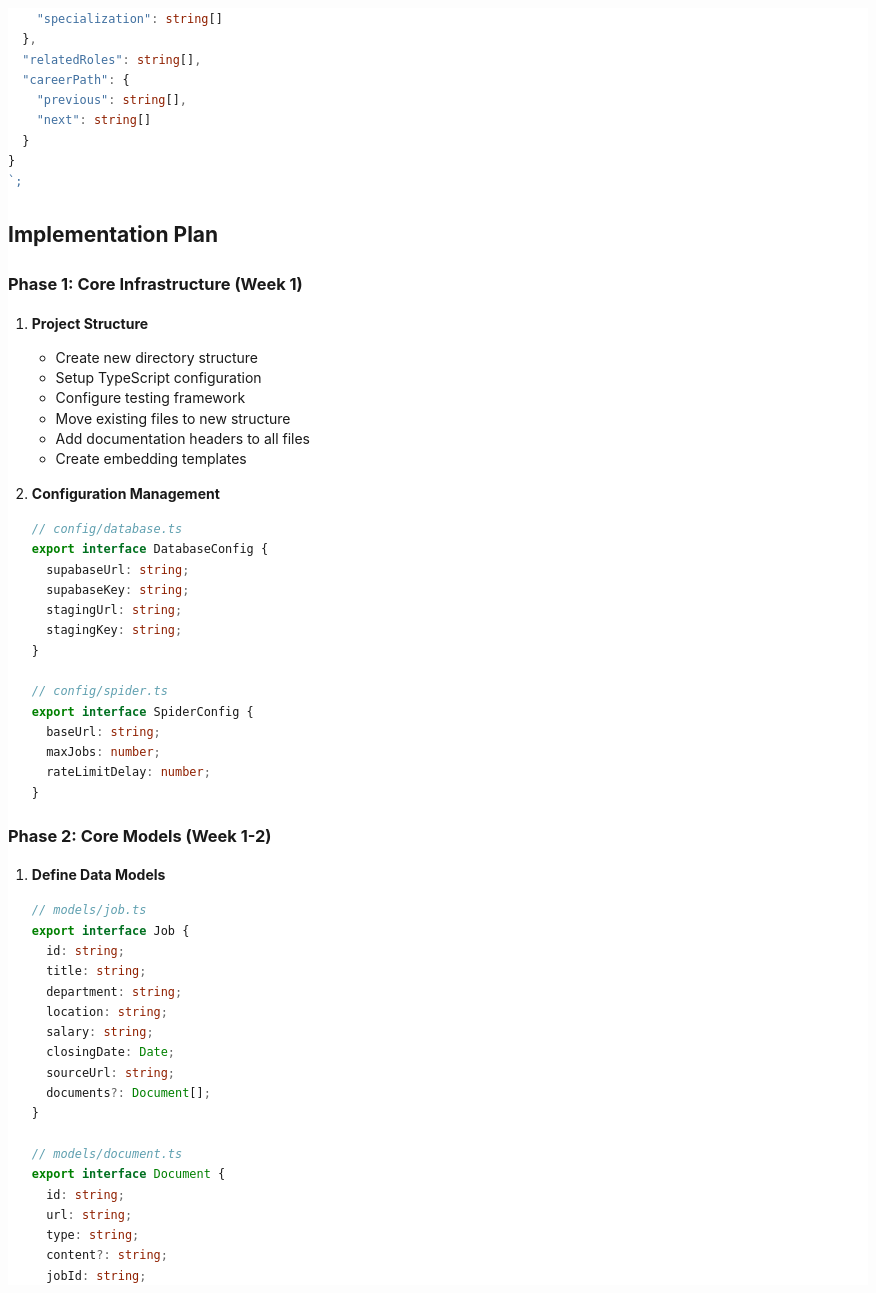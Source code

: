 ```typescript
    "specialization": string[]
  },
  "relatedRoles": string[],
  "careerPath": {
    "previous": string[],
    "next": string[]
  }
}
`;
```

## Implementation Plan

### Phase 1: Core Infrastructure (Week 1)

1. **Project Structure**
   - Create new directory structure
   - Setup TypeScript configuration
   - Configure testing framework
   - Move existing files to new structure
   - Add documentation headers to all files
   - Create embedding templates

2. **Configuration Management**
   ```typescript
   // config/database.ts
   export interface DatabaseConfig {
     supabaseUrl: string;
     supabaseKey: string;
     stagingUrl: string;
     stagingKey: string;
   }

   // config/spider.ts
   export interface SpiderConfig {
     baseUrl: string;
     maxJobs: number;
     rateLimitDelay: number;
   }
   ```

### Phase 2: Core Models (Week 1-2)

1. **Define Data Models**
   ```typescript
   // models/job.ts
   export interface Job {
     id: string;
     title: string;
     department: string;
     location: string;
     salary: string;
     closingDate: Date;
     sourceUrl: string;
     documents?: Document[];
   }

   // models/document.ts
   export interface Document {
     id: string;
     url: string;
     type: string;
     content?: string;
     jobId: string;
   ```